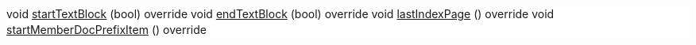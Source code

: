 <tr class="doxyMemberIndexItem">
<td class="doxyMemberIndexItemType" align="left" valign="top">void</td>
<td class="doxyMemberIndexItemName" align="left" valign="top"><a href="#aeca4bf8edce633fa3faa7c1e38882363">startTextBlock</a> (bool) override</td>
</tr>
<tr class="doxyMemberIndexDescription">
<td class="doxyMemberIndexDescriptionLeft"></td>
<td class="doxyMemberIndexDescriptionRight">
</td>
</tr>
<tr class="doxyMemberIndexSeparator">
<td class="doxyMemberIndexSeparator" colspan="2"></td>
</tr>

<tr class="doxyMemberIndexItem">
<td class="doxyMemberIndexItemType" align="left" valign="top">void</td>
<td class="doxyMemberIndexItemName" align="left" valign="top"><a href="#a6684626f228c4b3386f33b9d0e1cb000">endTextBlock</a> (bool) override</td>
</tr>
<tr class="doxyMemberIndexDescription">
<td class="doxyMemberIndexDescriptionLeft"></td>
<td class="doxyMemberIndexDescriptionRight">
</td>
</tr>
<tr class="doxyMemberIndexSeparator">
<td class="doxyMemberIndexSeparator" colspan="2"></td>
</tr>

<tr class="doxyMemberIndexItem">
<td class="doxyMemberIndexItemType" align="left" valign="top">void</td>
<td class="doxyMemberIndexItemName" align="left" valign="top"><a href="#a3d3a346fb2272e6241e3b5cd75cf0b0e">lastIndexPage</a> () override</td>
</tr>
<tr class="doxyMemberIndexDescription">
<td class="doxyMemberIndexDescriptionLeft"></td>
<td class="doxyMemberIndexDescriptionRight">
</td>
</tr>
<tr class="doxyMemberIndexSeparator">
<td class="doxyMemberIndexSeparator" colspan="2"></td>
</tr>

<tr class="doxyMemberIndexItem">
<td class="doxyMemberIndexItemType" align="left" valign="top">void</td>
<td class="doxyMemberIndexItemName" align="left" valign="top"><a href="#aa59a7da2611e101aa060c3455084255e">startMemberDocPrefixItem</a> () override</td>
</tr>
<tr class="doxyMemberIndexDescription">
<td class="doxyMemberIndexDescriptionLeft"></td>
<td class="doxyMemberIndexDescriptionRight">
</td>
</tr>
<tr class="doxyMemberIndexSeparator">
<td class="doxyMemberIndexSeparator" colspan="2"></td>
</tr>

